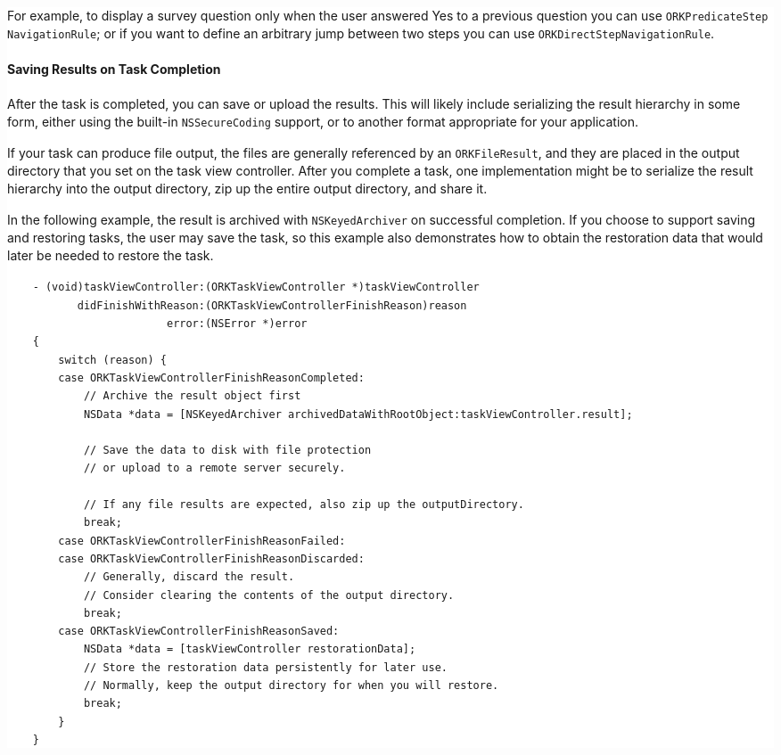 For example, to display a survey question only when the user answered Yes to a previous question you can use `ORKPredicateStepNavigationRule`; or if you want to define an arbitrary jump between two steps you can use `ORKDirectStepNavigationRule`.

#### Saving Results on Task Completion

After the task is completed, you can save or upload the results. This
will likely include serializing the result hierarchy in some form,
either using the built-in `NSSecureCoding` support, or to another
format appropriate for your application.

If your task can produce file output, the files are generally referenced by an `ORKFileResult`, and they are placed in the output directory that you set on the task view controller. After you complete a task, one implementation might be to serialize the result hierarchy into the output directory, zip up the entire output
directory, and share it.

In the following example, the result is archived with
`NSKeyedArchiver` on successful completion.  If you choose to support
saving and restoring tasks, the user may save the task, so this
example also demonstrates how to obtain the restoration data that
would later be needed to restore the task.

```
    - (void)taskViewController:(ORKTaskViewController *)taskViewController
           didFinishWithReason:(ORKTaskViewControllerFinishReason)reason
                         error:(NSError *)error
    {
        switch (reason) {
        case ORKTaskViewControllerFinishReasonCompleted:
            // Archive the result object first
            NSData *data = [NSKeyedArchiver archivedDataWithRootObject:taskViewController.result];
            
            // Save the data to disk with file protection
            // or upload to a remote server securely.

            // If any file results are expected, also zip up the outputDirectory.
            break;
        case ORKTaskViewControllerFinishReasonFailed:
        case ORKTaskViewControllerFinishReasonDiscarded:
            // Generally, discard the result.
            // Consider clearing the contents of the output directory.
            break;
        case ORKTaskViewControllerFinishReasonSaved:
            NSData *data = [taskViewController restorationData];
            // Store the restoration data persistently for later use.
            // Normally, keep the output directory for when you will restore.
            break;
        }
    }
```
